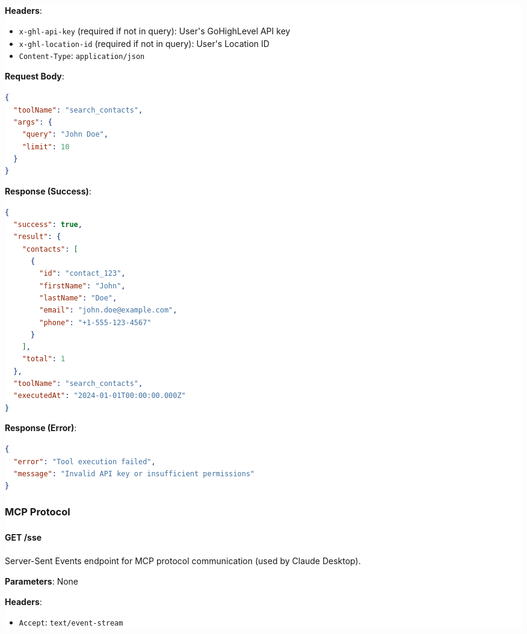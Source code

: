 **Headers**:
- `x-ghl-api-key` (required if not in query): User's GoHighLevel API key
- `x-ghl-location-id` (required if not in query): User's Location ID
- `Content-Type`: `application/json`

**Request Body**:
```json
{
  "toolName": "search_contacts",
  "args": {
    "query": "John Doe",
    "limit": 10
  }
}
```

**Response (Success)**:
```json
{
  "success": true,
  "result": {
    "contacts": [
      {
        "id": "contact_123",
        "firstName": "John",
        "lastName": "Doe",
        "email": "john.doe@example.com",
        "phone": "+1-555-123-4567"
      }
    ],
    "total": 1
  },
  "toolName": "search_contacts",
  "executedAt": "2024-01-01T00:00:00.000Z"
}
```

**Response (Error)**:
```json
{
  "error": "Tool execution failed",
  "message": "Invalid API key or insufficient permissions"
}
```

### MCP Protocol

#### GET /sse

Server-Sent Events endpoint for MCP protocol communication (used by Claude Desktop).

**Parameters**: None

**Headers**:
- `Accept`: `text/event-stream`
